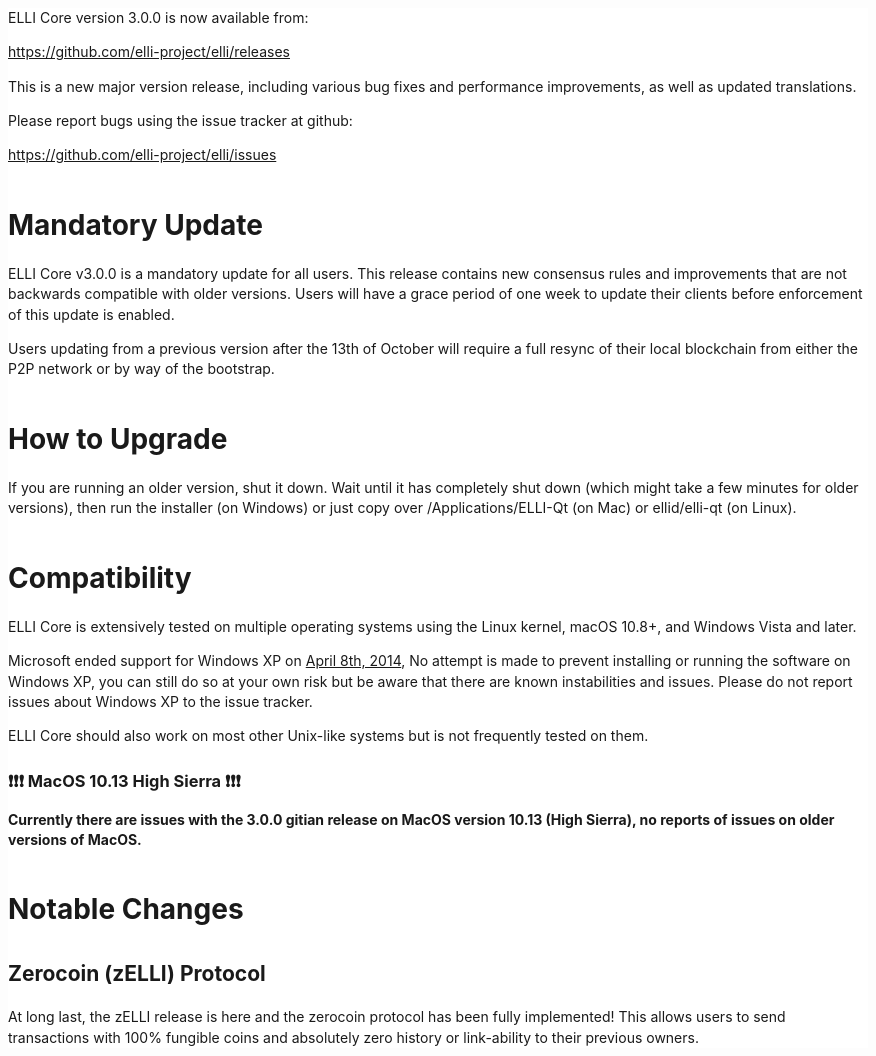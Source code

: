 ELLI Core version 3.0.0 is now available from:

  <https://github.com/elli-project/elli/releases>

This is a new major version release, including various bug fixes and
performance improvements, as well as updated translations.

Please report bugs using the issue tracker at github:

  <https://github.com/elli-project/elli/issues>

Mandatory Update
==============

ELLI Core v3.0.0 is a mandatory update for all users. This release contains new consensus rules and improvements that are not backwards compatible with older versions. Users will have a grace period of one week to update their clients before enforcement of this update is enabled.

Users updating from a previous version after the 13th of October will require a full resync of their local blockchain from either the P2P network or by way of the bootstrap.

How to Upgrade
==============

If you are running an older version, shut it down. Wait until it has completely shut down (which might take a few minutes for older versions), then run the installer (on Windows) or just copy over /Applications/ELLI-Qt (on Mac) or ellid/elli-qt (on Linux).

Compatibility
==============

ELLI Core is extensively tested on multiple operating systems using
the Linux kernel, macOS 10.8+, and Windows Vista and later.

Microsoft ended support for Windows XP on [April 8th, 2014](https://www.microsoft.com/en-us/WindowsForBusiness/end-of-xp-support),
No attempt is made to prevent installing or running the software on Windows XP, you
can still do so at your own risk but be aware that there are known instabilities and issues.
Please do not report issues about Windows XP to the issue tracker.

ELLI Core should also work on most other Unix-like systems but is not
frequently tested on them.

### :exclamation::exclamation::exclamation: MacOS 10.13 High Sierra :exclamation::exclamation::exclamation:

**Currently there are issues with the 3.0.0 gitian release on MacOS version 10.13 (High Sierra), no reports of issues on older versions of MacOS.**


Notable Changes
===============

Zerocoin (zELLI) Protocol
---------------------

At long last, the zELLI release is here and the zerocoin protocol has been fully implemented! This allows users to send transactions with 100% fungible coins and absolutely zero history or link-ability to their previous owners.

